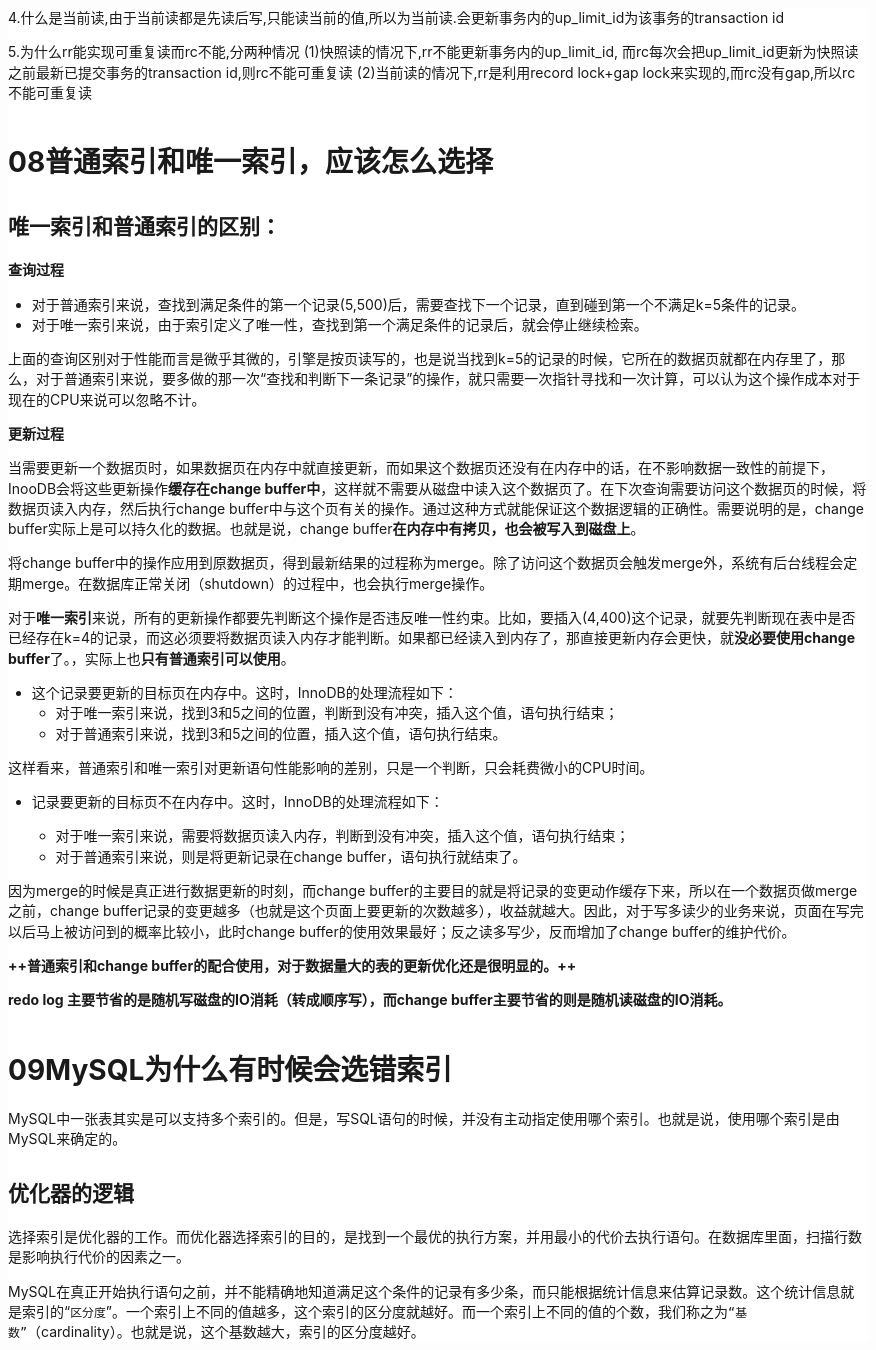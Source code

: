 4.什么是当前读,由于当前读都是先读后写,只能读当前的值,所以为当前读.会更新事务内的up_limit_id为该事务的transaction id

5.为什么rr能实现可重复读而rc不能,分两种情况
(1)快照读的情况下,rr不能更新事务内的up_limit_id,
而rc每次会把up_limit_id更新为快照读之前最新已提交事务的transaction id,则rc不能可重复读
(2)当前读的情况下,rr是利用record lock+gap lock来实现的,而rc没有gap,所以rc不能可重复读

# 08普通索引和唯一索引，应该怎么选择
## 唯一索引和普通索引的区别：
**查询过程**

- 对于普通索引来说，查找到满足条件的第一个记录(5,500)后，需要查找下一个记录，直到碰到第一个不满足k=5条件的记录。
- 对于唯一索引来说，由于索引定义了唯一性，查找到第一个满足条件的记录后，就会停止继续检索。

上面的查询区别对于性能而言是微乎其微的，引擎是按页读写的，也是说当找到k=5的记录的时候，它所在的数据⻚就都在内存里了，那么，对于普通索引来说，要多做的那一次“查找和判断下一条记录”的操作，就只需要一次指针寻找和一次计算，可以认为这个操作成本对于现在的CPU来说可以忽略不计。

**更新过程**

当需要更新一个数据页时，如果数据页在内存中就直接更新，而如果这个数据页还没有在内存中的话，在不影响数据一致性的前提下，InooDB会将这些更新操作**缓存在change buffer中**，这样就不需要从磁盘中读入这个数据页了。在下次查询需要访问这个数据页的时候，将数据页读入内存，然后执行change buffer中与这个页有关的操作。通过这种方式就能保证这个数据逻辑的正确性。需要说明的是，change buffer实际上是可以持久化的数据。也就是说，change buffer**在内存中有拷贝，也会被写入到磁盘上**。

将change buffer中的操作应用到原数据页，得到最新结果的过程称为merge。除了访问这个数据页会触发merge外，系统有后台线程会定期merge。在数据库正常关闭（shutdown）的过程中，也会执行merge操作。

对于**唯一索引**来说，所有的更新操作都要先判断这个操作是否违反唯一性约束。比如，要插入(4,400)这个记录，就要先判断现在表中是否已经存在k=4的记录，而这必须要将数据页读入内存才能判断。如果都已经读入到内存了，那直接更新内存会更快，就**没必要使用change buffer**了。，实际上也**只有普通索引可以使用**。

- 这个记录要更新的目标页在内存中。这时，InnoDB的处理流程如下：
	- 对于唯一索引来说，找到3和5之间的位置，判断到没有冲突，插入这个值，语句执行结束；
	- 对于普通索引来说，找到3和5之间的位置，插入这个值，语句执行结束。

这样看来，普通索引和唯一索引对更新语句性能影响的差别，只是一个判断，只会耗费微小的CPU时间。
- 记录要更新的目标页不在内存中。这时，InnoDB的处理流程如下：

	- 对于唯一索引来说，需要将数据页读入内存，判断到没有冲突，插入这个值，语句执行结束；
	- 对于普通索引来说，则是将更新记录在change buffer，语句执行就结束了。

因为merge的时候是真正进行数据更新的时刻，而change buffer的主要目的就是将记录的变更动作缓存下来，所以在一个数据页做merge之前，change buffer记录的变更越多（也就是这个页面上要更新的次数越多），收益就越大。因此，对于写多读少的业务来说，页面在写完以后马上被访问到的概率比较小，此时change buffer的使用效果最好；反之读多写少，反而增加了change buffer的维护代价。

**++普通索引和change buffer的配合使用，对于数据量大的表的更新优化还是很明显的。++**

**redo log 主要节省的是随机写磁盘的IO消耗（转成顺序写），而change buffer主要节省的则是随机读磁盘的IO消耗。**

# 09MySQL为什么有时候会选错索引
MySQL中一张表其实是可以支持多个索引的。但是，写SQL语句的时候，并没有主动指定使用哪个索引。也就是说，使用哪个索引是由MySQL来确定的。
## 优化器的逻辑
选择索引是优化器的工作。而优化器选择索引的目的，是找到一个最优的执行方案，并用最小的代价去执行语句。在数据库里面，扫描行数是影响执行代价的因素之一。

MySQL在真正开始执行语句之前，并不能精确地知道满足这个条件的记录有多少条，而只能根据统计信息来估算记录数。这个统计信息就是索引的“`区分度`”。一个索引上不同的值越多，这个索引的区分度就越好。而一个索引上不同的值的个数，我们称之为`“基数”`（cardinality）。也就是说，这个基数越大，索引的区分度越好。
